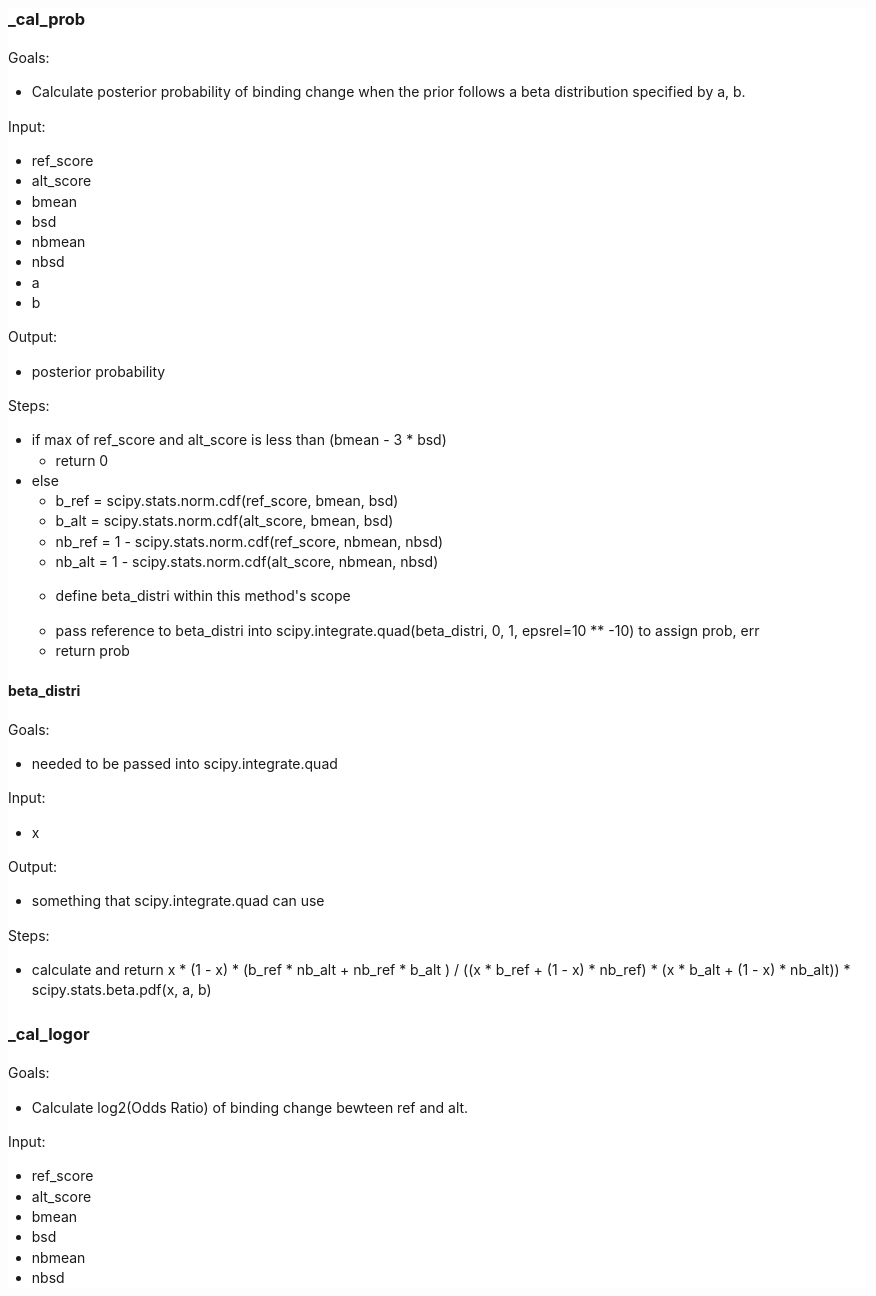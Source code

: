 ### _cal_prob
Goals:
* Calculate posterior probability of binding change when the prior follows a beta distribution specified by a, b.

Input:
* ref_score
* alt_score
* bmean
* bsd
* nbmean
* nbsd
* a
* b

Output:
* posterior probability

Steps:
* if max of ref_score and alt_score is less than (bmean - 3 * bsd)
  * return 0
* else
  * b_ref = scipy.stats.norm.cdf(ref_score, bmean, bsd)
  * b_alt = scipy.stats.norm.cdf(alt_score, bmean, bsd)
  * nb_ref = 1 - scipy.stats.norm.cdf(ref_score, nbmean, nbsd)
  * nb_alt = 1 - scipy.stats.norm.cdf(alt_score, nbmean, nbsd)
  >
  * define beta_distri within this method's scope
  >
  * pass reference to beta_distri into scipy.integrate.quad(beta_distri, 0, 1, epsrel=10 ** -10) to assign prob, err
  * return prob

#### beta_distri
Goals:
* needed to be passed into scipy.integrate.quad

Input:
* x

Output:
* something that scipy.integrate.quad can use

Steps:
* calculate and return  x * (1 - x) * (b_ref * nb_alt + nb_ref * b_alt ) / ((x * b_ref + (1 - x) * nb_ref) * (x * b_alt + (1 - x) * nb_alt)) * scipy.stats.beta.pdf(x, a, b)

### _cal_logor
Goals:
* Calculate log2(Odds Ratio) of binding change bewteen ref and alt.

Input:
* ref_score
* alt_score
* bmean
* bsd
* nbmean
* nbsd
